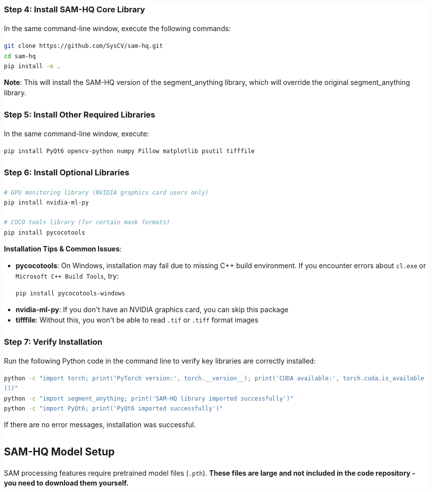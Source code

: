 ### Step 4: Install SAM-HQ Core Library

In the same command-line window, execute the following commands:

```bash
git clone https://github.com/SysCV/sam-hq.git
cd sam-hq
pip install -e .
```

**Note**: This will install the SAM-HQ version of the segment_anything library, which will override the original segment_anything library.

### Step 5: Install Other Required Libraries

In the same command-line window, execute:

```bash
pip install PyQt6 opencv-python numpy Pillow matplotlib psutil tifffile
```

### Step 6: Install Optional Libraries

```bash
# GPU monitoring library (NVIDIA graphics card users only)
pip install nvidia-ml-py

# COCO tools library (for certain mask formats)
pip install pycocotools
```

**Installation Tips & Common Issues**:
* **pycocotools**: On Windows, installation may fail due to missing C++ build environment. If you encounter errors about `cl.exe` or `Microsoft C++ Build Tools`, try:
  ```bash
  pip install pycocotools-windows
  ```
* **nvidia-ml-py**: If you don't have an NVIDIA graphics card, you can skip this package
* **tifffile**: Without this, you won't be able to read `.tif` or `.tiff` format images

### Step 7: Verify Installation

Run the following Python code in the command line to verify key libraries are correctly installed:

```bash
python -c "import torch; print('PyTorch version:', torch.__version__); print('CUDA available:', torch.cuda.is_available())"
python -c "import segment_anything; print('SAM-HQ library imported successfully')"
python -c "import PyQt6; print('PyQt6 imported successfully')"
```

If there are no error messages, installation was successful.

## SAM-HQ Model Setup

SAM processing features require pretrained model files (`.pth`). **These files are large and not included in the code repository - you need to download them yourself.**
